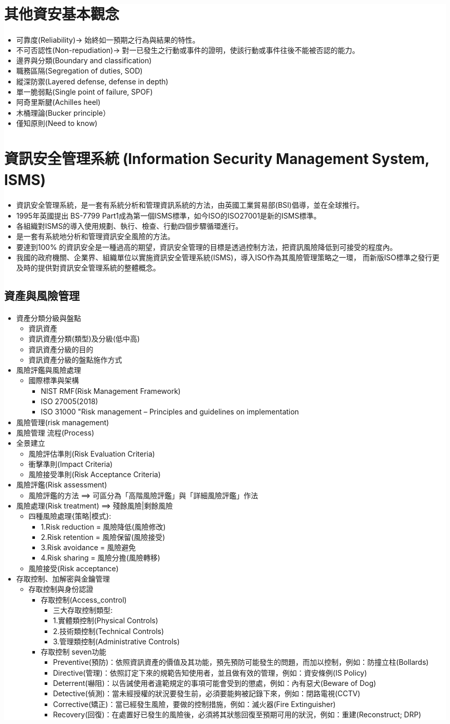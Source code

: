 # 其他資安基本觀念

- 可靠度(Reliability)→ 始終如一預期之行為與結果的特性。
- 不可否認性(Non-repudiation)→ 對一已發生之行動或事件的證明，使該行動或事件往後不能被否認的能力。
- 邊界與分類(Boundary and classification)
- 職務區隔(Segregation of duties, SOD)
- 縱深防禦(Layered defense, defense in depth)
- 單一脆弱點(Single point of failure, SPOF)
- 阿奇里斯腱(Achilles heel)
- 木桶理論(Bucker principle）
- 僅知原則(Need to know)

# 資訊安全管理系統 (Information Security Management System, ISMS)
- 資訊安全管理系統，是一套有系統分析和管理資訊系統的方法，由英國工業貿易部(BSI)倡導，並在全球推行。
- 1995年英國提出 BS-7799 Part1成為第一個ISMS標準，如今ISO的ISO27001是新的ISMS標準。 
- 各組織對ISMS的導入使用規劃、執行、檢查、行動四個步驟循環進行。
- 是一套有系統地分析和管理資訊安全風險的方法。
- 要達到100% 的資訊安全是一種過高的期望，資訊安全管理的目標是透過控制方法，把資訊風險降低到可接受的程度內。
- 我國的政府機關、企業界、組織單位以實施資訊安全管理系統(ISMS)，導入ISO作為其風險管理策略之一環，
  而新版ISO標準之發行更及時的提供對資訊安全管理系統的整體概念。
  
## 資產與風險管理
  - 資產分類分級與盤點
    - 資訊資產
    - 資訊資產分類(類型)及分級(低中高)
    - 資訊資產分級的目的
    - 資訊資產分級的盤點施作方式
  - 風險評鑑與風險處理
    - 國際標準與架構
      - NIST RMF(Risk Management Framework)
      - ISO 27005(2018)
      - ISO 31000 "Risk management – Principles and guidelines on implementation
  - 風險管理(risk management)
  - 風險管理 流程(Process)
  - 全景建立
    - 風險評估準則(Risk Evaluation Criteria)
    - 衝擊準則(Impact Criteria)
    - 風險接受準則(Risk Acceptance Criteria)
  - 風險評鑑(Risk assessment)
    - 風險評鑑的方法 ==> 可區分為「高階風險評鑑」與「詳細風險評鑑」作法
  - 風險處理(Risk treatment) ==> 殘餘風險|剩餘風險
    - 四種風險處理{策略|模式}:
      - 1.Risk reduction = 風險降低(風險修改)
      - 2.Risk retention = 風險保留(風險接受)
      - 3.Risk avoidance = 風險避免
      - 4.Risk sharing = 風險分擔(風險轉移)  
    - 風險接受(Risk acceptance)
- 存取控制、加解密與金鑰管理
  - 存取控制與身份認證
    - 存取控制(Access_control)
      - 三大存取控制類型:
      - 1.實體類控制(Physical Controls)
      - 2.技術類控制(Technical Controls)
      - 3.管理類控制(Administrative Controls)
    - 存取控制 seven功能
      - Preventive(預防)：依照資訊資產的價值及其功能，預先預防可能發生的問題，而加以控制，例如：防撞立柱(Bollards)
      - Directive(管理)：依照訂定下來的規範告知使用者，並且做有效的管理，例如：資安條例(IS Policy)
      - Deterrent(嚇阻)：以告誡使用者違範規定的事項可能會受到的懲處，例如：內有惡犬(Beware of Dog)
      - Detective(偵測)：當未經授權的狀況要發生前，必須要能夠被記錄下來，例如：閉路電視(CCTV)
      - Corrective(矯正)：當已經發生風險，要做的控制措施，例如：滅火器(Fire Extinguisher)
      - Recovery(回復)：在處置好已發生的風險後，必須將其狀態回復至預期可用的狀況，例如：重建(Reconstruct; DRP)